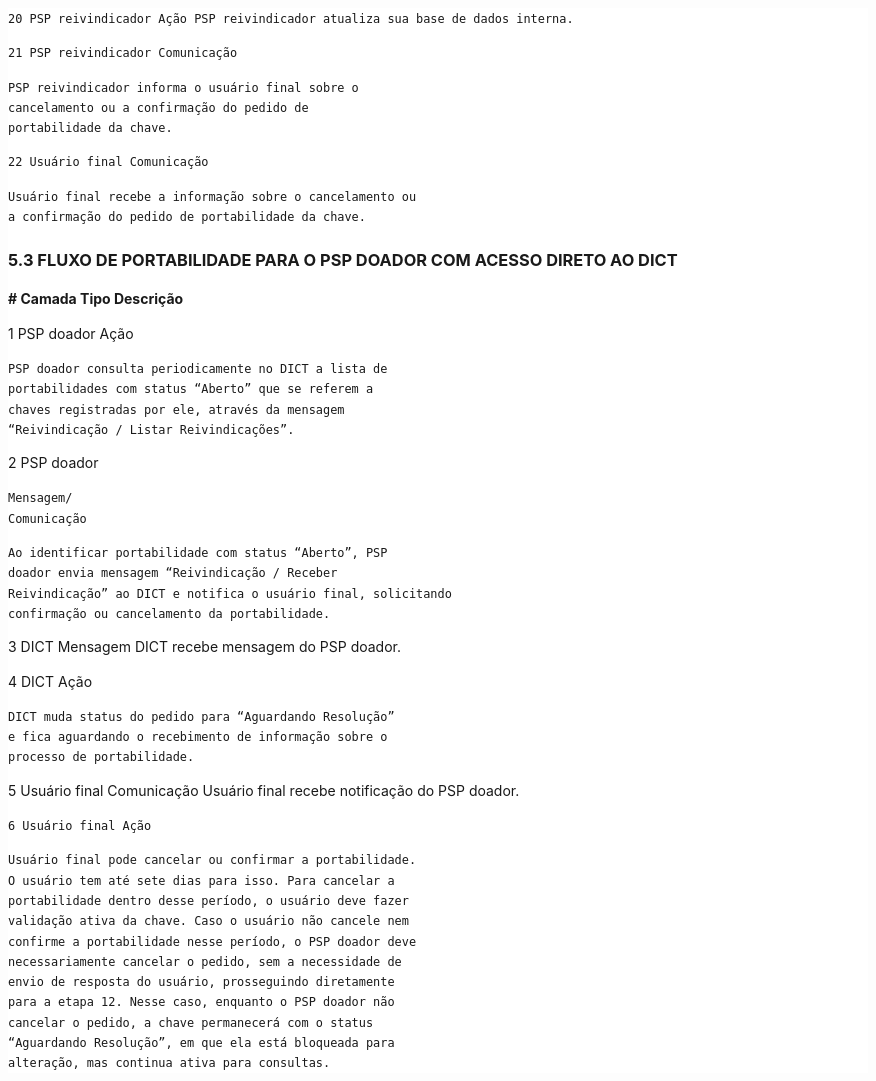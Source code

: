 ```
20 PSP reivindicador Ação PSP reivindicador atualiza sua base de dados interna.
```
```
21 PSP reivindicador Comunicação
```
```
PSP reivindicador informa o usuário final sobre o
cancelamento ou a confirmação do pedido de
portabilidade da chave.
```
```
22 Usuário final Comunicação
```
```
Usuário final recebe a informação sobre o cancelamento ou
a confirmação do pedido de portabilidade da chave.
```
### 5.3 FLUXO DE PORTABILIDADE PARA O PSP DOADOR COM ACESSO DIRETO AO DICT


**# Camada Tipo Descrição**

1 PSP doador Ação

```
PSP doador consulta periodicamente no DICT a lista de
portabilidades com status “Aberto” que se referem a
chaves registradas por ele, através da mensagem
“Reivindicação / Listar Reivindicações”.
```
2 PSP doador

```
Mensagem/
Comunicação
```
```
Ao identificar portabilidade com status “Aberto”, PSP
doador envia mensagem “Reivindicação / Receber
Reivindicação” ao DICT e notifica o usuário final, solicitando
confirmação ou cancelamento da portabilidade.
```
3 DICT Mensagem DICT recebe mensagem do PSP doador.

4 DICT Ação

```
DICT muda status do pedido para “Aguardando Resolução”
e fica aguardando o recebimento de informação sobre o
processo de portabilidade.
```
5 Usuário final Comunicação Usuário final recebe notificação do PSP doador.


```
6 Usuário final Ação
```
```
Usuário final pode cancelar ou confirmar a portabilidade.
O usuário tem até sete dias para isso. Para cancelar a
portabilidade dentro desse período, o usuário deve fazer
validação ativa da chave. Caso o usuário não cancele nem
confirme a portabilidade nesse período, o PSP doador deve
necessariamente cancelar o pedido, sem a necessidade de
envio de resposta do usuário, prosseguindo diretamente
para a etapa 12. Nesse caso, enquanto o PSP doador não
cancelar o pedido, a chave permanecerá com o status
“Aguardando Resolução”, em que ela está bloqueada para
alteração, mas continua ativa para consultas.
```
